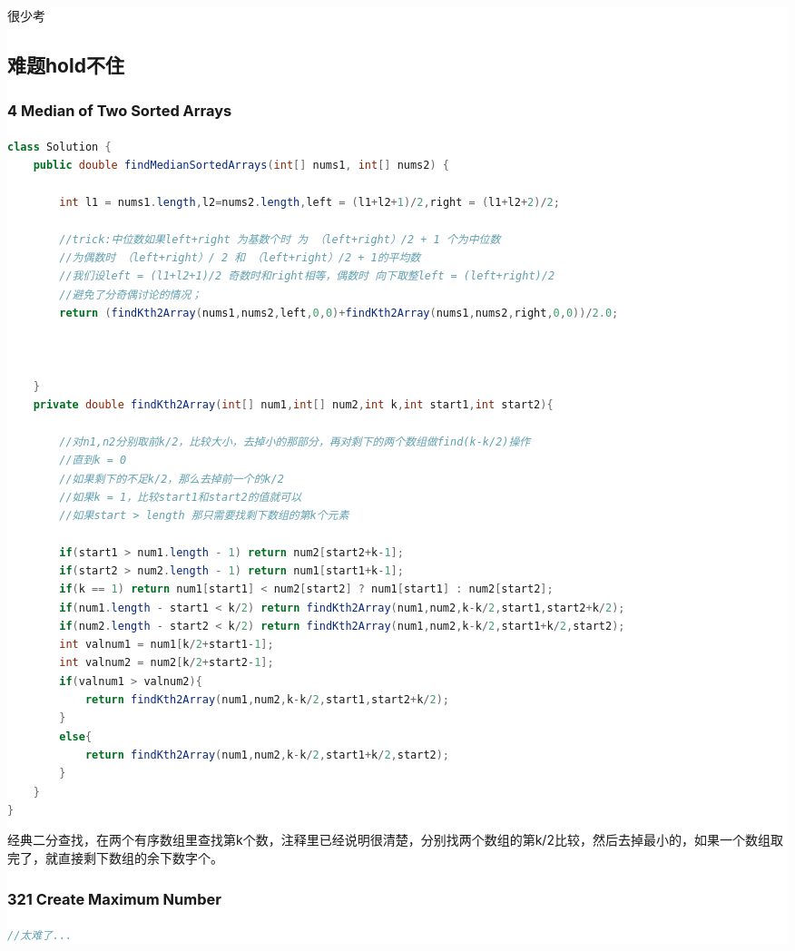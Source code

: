 很少考


## 难题hold不住
### 4 Median of Two Sorted Arrays
```java
class Solution {
    public double findMedianSortedArrays(int[] nums1, int[] nums2) {
        
        int l1 = nums1.length,l2=nums2.length,left = (l1+l2+1)/2,right = (l1+l2+2)/2;
        
        //trick:中位数如果left+right 为基数个时 为 （left+right）/2 + 1 个为中位数 
        //为偶数时 （left+right）/ 2 和 （left+right）/2 + 1的平均数
        //我们设left = (l1+l2+1)/2 奇数时和right相等，偶数时 向下取整left = (left+right)/2
        //避免了分奇偶讨论的情况；
        return (findKth2Array(nums1,nums2,left,0,0)+findKth2Array(nums1,nums2,right,0,0))/2.0;
        
        
       
    }
    private double findKth2Array(int[] num1,int[] num2,int k,int start1,int start2){
        
        //对n1,n2分别取前k/2，比较大小，去掉小的那部分，再对剩下的两个数组做find(k-k/2)操作
        //直到k = 0
        //如果剩下的不足k/2，那么去掉前一个的k/2
        //如果k = 1，比较start1和start2的值就可以
        //如果start > length 那只需要找剩下数组的第k个元素
        
        if(start1 > num1.length - 1) return num2[start2+k-1]; 
        if(start2 > num2.length - 1) return num1[start1+k-1];
        if(k == 1) return num1[start1] < num2[start2] ? num1[start1] : num2[start2];
        if(num1.length - start1 < k/2) return findKth2Array(num1,num2,k-k/2,start1,start2+k/2);
        if(num2.length - start2 < k/2) return findKth2Array(num1,num2,k-k/2,start1+k/2,start2);
        int valnum1 = num1[k/2+start1-1];
        int valnum2 = num2[k/2+start2-1];
        if(valnum1 > valnum2){
            return findKth2Array(num1,num2,k-k/2,start1,start2+k/2);
        }
        else{
            return findKth2Array(num1,num2,k-k/2,start1+k/2,start2);
        }
    }
}
```
经典二分查找，在两个有序数组里查找第k个数，注释里已经说明很清楚，分别找两个数组的第k/2比较，然后去掉最小的，如果一个数组取完了，就直接剩下数组的余下数字个。


### 321 Create Maximum Number
```java
//太难了...
```
